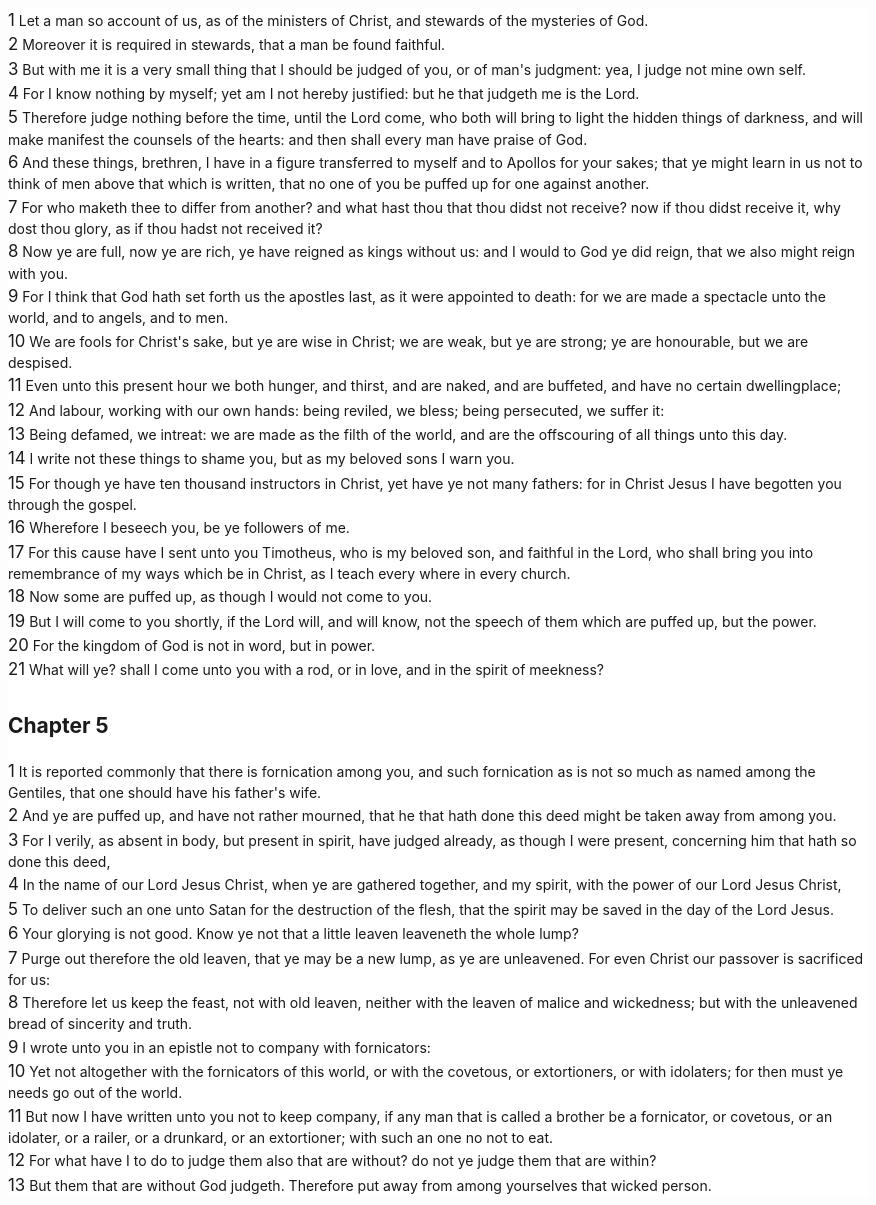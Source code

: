 <span style="font-size:larger;">1</span>  Let a man so account of us, as of the ministers of Christ, and stewards of the mysteries of God. <br><span style="font-size:larger;">2</span>  Moreover it is required in stewards, that a man be found faithful. <br><span style="font-size:larger;">3</span>  But with me it is a very small thing that I should be judged of you, or of man's judgment: yea, I judge not mine own self. <br><span style="font-size:larger;">4</span>  For I know nothing by myself; yet am I not hereby justified: but he that judgeth me is the Lord. <br><span style="font-size:larger;">5</span>  Therefore judge nothing before the time, until the Lord come, who both will bring to light the hidden things of darkness, and will make manifest the counsels of the hearts: and then shall every man have praise of God. <br><span style="font-size:larger;">6</span>  And these things, brethren, I have in a figure transferred to myself and to Apollos for your sakes; that ye might learn in us not to think of men above that which is written, that no one of you be puffed up for one against another. <br><span style="font-size:larger;">7</span>  For who maketh thee to differ from another? and what hast thou that thou didst not receive? now if thou didst receive it, why dost thou glory, as if thou hadst not received it? <br><span style="font-size:larger;">8</span>  Now ye are full, now ye are rich, ye have reigned as kings without us: and I would to God ye did reign, that we also might reign with you. <br><span style="font-size:larger;">9</span>  For I think that God hath set forth us the apostles last, as it were appointed to death: for we are made a spectacle unto the world, and to angels, and to men. <br><span style="font-size:larger;">10</span>  We are fools for Christ's sake, but ye are wise in Christ; we are weak, but ye are strong; ye are honourable, but we are despised. <br><span style="font-size:larger;">11</span>  Even unto this present hour we both hunger, and thirst, and are naked, and are buffeted, and have no certain dwellingplace; <br><span style="font-size:larger;">12</span>  And labour, working with our own hands: being reviled, we bless; being persecuted, we suffer it: <br><span style="font-size:larger;">13</span>  Being defamed, we intreat: we are made as the filth of the world, and are the offscouring of all things unto this day. <br><span style="font-size:larger;">14</span>  I write not these things to shame you, but as my beloved sons I warn you. <br><span style="font-size:larger;">15</span>  For though ye have ten thousand instructors in Christ, yet have ye not many fathers: for in Christ Jesus I have begotten you through the gospel. <br><span style="font-size:larger;">16</span>  Wherefore I beseech you, be ye followers of me. <br><span style="font-size:larger;">17</span>  For this cause have I sent unto you Timotheus, who is my beloved son, and faithful in the Lord, who shall bring you into remembrance of my ways which be in Christ, as I teach every where in every church. <br><span style="font-size:larger;">18</span>  Now some are puffed up, as though I would not come to you. <br><span style="font-size:larger;">19</span>  But I will come to you shortly, if the Lord will, and will know, not the speech of them which are puffed up, but the power. <br><span style="font-size:larger;">20</span>  For the kingdom of God is not in word, but in power. <br><span style="font-size:larger;">21</span>  What will ye? shall I come unto you with a rod, or in love, and in the spirit of meekness? <br>
## Chapter 5
<span style="font-size:larger;">1</span>  It is reported commonly that there is fornication among you, and such fornication as is not so much as named among the Gentiles, that one should have his father's wife. <br><span style="font-size:larger;">2</span>  And ye are puffed up, and have not rather mourned, that he that hath done this deed might be taken away from among you. <br><span style="font-size:larger;">3</span>  For I verily, as absent in body, but present in spirit, have judged already, as though I were present, concerning him that hath so done this deed, <br><span style="font-size:larger;">4</span>  In the name of our Lord Jesus Christ, when ye are gathered together, and my spirit, with the power of our Lord Jesus Christ, <br><span style="font-size:larger;">5</span>  To deliver such an one unto Satan for the destruction of the flesh, that the spirit may be saved in the day of the Lord Jesus. <br><span style="font-size:larger;">6</span>  Your glorying is not good. Know ye not that a little leaven leaveneth the whole lump? <br><span style="font-size:larger;">7</span>  Purge out therefore the old leaven, that ye may be a new lump, as ye are unleavened. For even Christ our passover is sacrificed for us: <br><span style="font-size:larger;">8</span>  Therefore let us keep the feast, not with old leaven, neither with the leaven of malice and wickedness; but with the unleavened bread of sincerity and truth. <br><span style="font-size:larger;">9</span>  I wrote unto you in an epistle not to company with fornicators: <br><span style="font-size:larger;">10</span>  Yet not altogether with the fornicators of this world, or with the covetous, or extortioners, or with idolaters; for then must ye needs go out of the world. <br><span style="font-size:larger;">11</span>  But now I have written unto you not to keep company, if any man that is called a brother be a fornicator, or covetous, or an idolater, or a railer, or a drunkard, or an extortioner; with such an one no not to eat. <br><span style="font-size:larger;">12</span>  For what have I to do to judge them also that are without? do not ye judge them that are within? <br><span style="font-size:larger;">13</span>  But them that are without God judgeth. Therefore put away from among yourselves that wicked person. <br>